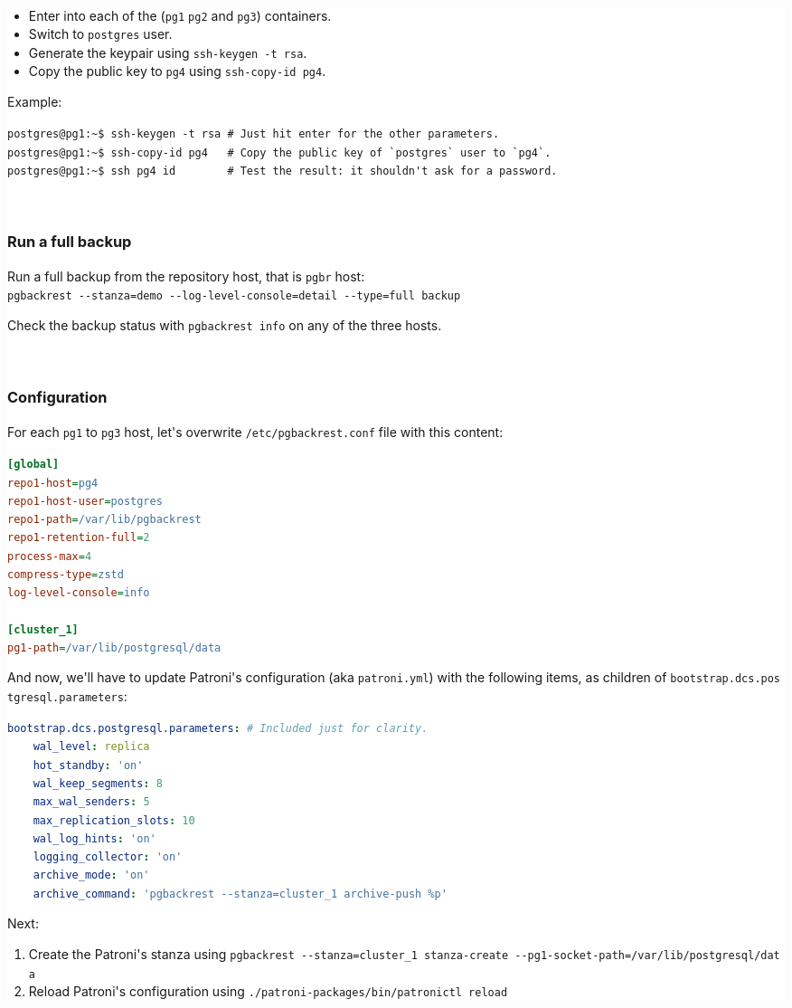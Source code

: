 -   Enter into each of the (`pg1` `pg2` and `pg3`) containers.
-   Switch to `postgres` user.
-   Generate the keypair using `ssh-keygen -t rsa`.
-   Copy the public key to `pg4` using `ssh-copy-id pg4`.

Example:

```shell
postgres@pg1:~$ ssh-keygen -t rsa # Just hit enter for the other parameters.
postgres@pg1:~$ ssh-copy-id pg4   # Copy the public key of `postgres` user to `pg4`.
postgres@pg1:~$ ssh pg4 id        # Test the result: it shouldn't ask for a password.
```

<br/>

### Run a full backup

Run a full backup from the repository host, that is `pgbr` host:\
`pgbackrest --stanza=demo --log-level-console=detail --type=full backup`

Check the backup status with `pgbackrest info` on any of the three hosts.

<br/>

### Configuration

For each `pg1` to `pg3` host, let's overwrite `/etc/pgbackrest.conf` file with this content:

```ini
[global]
repo1-host=pg4
repo1-host-user=postgres
repo1-path=/var/lib/pgbackrest
repo1-retention-full=2
process-max=4
compress-type=zstd
log-level-console=info

[cluster_1]
pg1-path=/var/lib/postgresql/data
```

And now, we'll have to update Patroni's configuration (aka `patroni.yml`) with the following items, as children of `bootstrap.dcs.postgresql.parameters`:

```yml
bootstrap.dcs.postgresql.parameters: # Included just for clarity.
    wal_level: replica
    hot_standby: 'on'
    wal_keep_segments: 8
    max_wal_senders: 5
    max_replication_slots: 10
    wal_log_hints: 'on'
    logging_collector: 'on'
    archive_mode: 'on'
    archive_command: 'pgbackrest --stanza=cluster_1 archive-push %p'
```

Next:

1. Create the Patroni's stanza using `pgbackrest --stanza=cluster_1 stanza-create --pg1-socket-path=/var/lib/postgresql/data`
2. Reload Patroni's configuration using `./patroni-packages/bin/patronictl reload`
